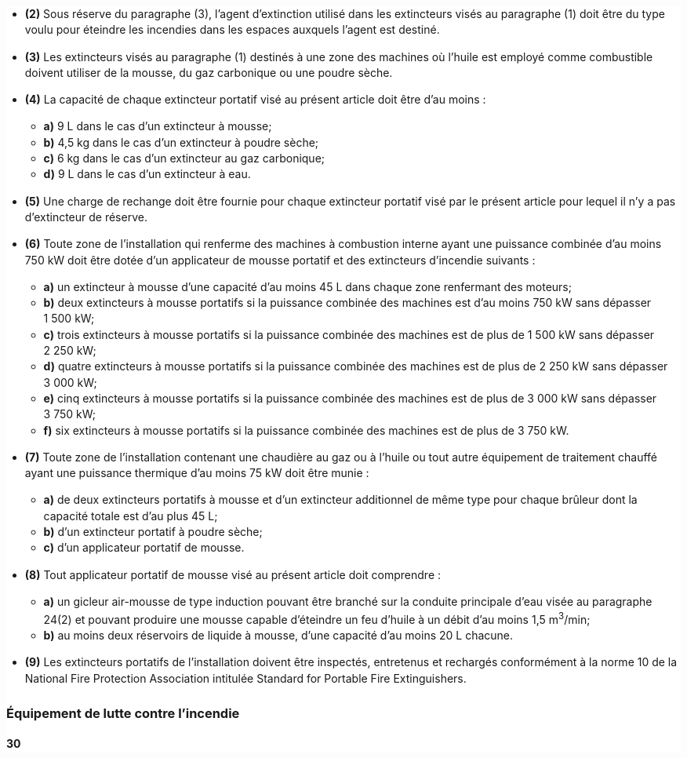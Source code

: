 - **(2)** Sous réserve du paragraphe (3), l’agent d’extinction utilisé dans les extincteurs visés au paragraphe (1) doit être du type voulu pour éteindre les incendies dans les espaces auxquels l’agent est destiné.

- **(3)** Les extincteurs visés au paragraphe (1) destinés à une zone des machines où l’huile est employé comme combustible doivent utiliser de la mousse, du gaz carbonique ou une poudre sèche.

- **(4)** La capacité de chaque extincteur portatif visé au présent article doit être d’au moins :
	- **a)** 9 L dans le cas d’un extincteur à mousse;
	- **b)** 4,5 kg dans le cas d’un extincteur à poudre sèche;
	- **c)** 6 kg dans le cas d’un extincteur au gaz carbonique;
	- **d)** 9 L dans le cas d’un extincteur à eau.

- **(5)** Une charge de rechange doit être fournie pour chaque extincteur portatif visé par le présent article pour lequel il n’y a pas d’extincteur de réserve.

- **(6)** Toute zone de l’installation qui renferme des machines à combustion interne ayant une puissance combinée d’au moins 750 kW doit être dotée d’un applicateur de mousse portatif et des extincteurs d’incendie suivants :
	- **a)** un extincteur à mousse d’une capacité d’au moins 45 L dans chaque zone renfermant des moteurs;
	- **b)** deux extincteurs à mousse portatifs si la puissance combinée des machines est d’au moins 750 kW sans dépasser 1 500 kW;
	- **c)** trois extincteurs à mousse portatifs si la puissance combinée des machines est de plus de 1 500 kW sans dépasser 2 250 kW;
	- **d)** quatre extincteurs à mousse portatifs si la puissance combinée des machines est de plus de 2 250 kW sans dépasser 3 000 kW;
	- **e)** cinq extincteurs à mousse portatifs si la puissance combinée des machines est de plus de 3 000 kW sans dépasser 3 750 kW;
	- **f)** six extincteurs à mousse portatifs si la puissance combinée des machines est de plus de 3 750 kW.

- **(7)** Toute zone de l’installation contenant une chaudière au gaz ou à l’huile ou tout autre équipement de traitement chauffé ayant une puissance thermique d’au moins 75 kW doit être munie :
	- **a)** de deux extincteurs portatifs à mousse et d’un extincteur additionnel de même type pour chaque brûleur dont la capacité totale est d’au plus 45 L;
	- **b)** d’un extincteur portatif à poudre sèche;
	- **c)** d’un applicateur portatif de mousse.

- **(8)** Tout applicateur portatif de mousse visé au présent article doit comprendre :
	- **a)** un gicleur air-mousse de type induction pouvant être branché sur la conduite principale d’eau visée au paragraphe 24(2) et pouvant produire une mousse capable d’éteindre un feu d’huile à un débit d’au moins 1,5 m<sup>3</sup>/min;
	- **b)** au moins deux réservoirs de liquide à mousse, d’une capacité d’au moins 20 L chacune.

- **(9)** Les extincteurs portatifs de l’installation doivent être inspectés, entretenus et rechargés conformément à la norme 10 de la National Fire Protection Association intitulée Standard for Portable Fire Extinguishers.




### Équipement de lutte contre l’incendie


**30** 
